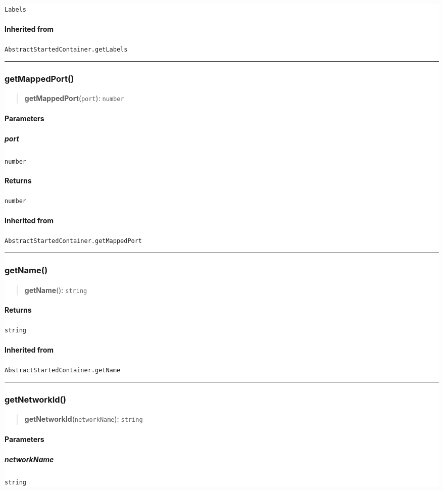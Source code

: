`Labels`

#### Inherited from

`AbstractStartedContainer.getLabels`

***

<a id="getmappedport"></a>

### getMappedPort()

> **getMappedPort**(`port`): `number`

#### Parameters

##### port

`number`

#### Returns

`number`

#### Inherited from

`AbstractStartedContainer.getMappedPort`

***

<a id="getname"></a>

### getName()

> **getName**(): `string`

#### Returns

`string`

#### Inherited from

`AbstractStartedContainer.getName`

***

<a id="getnetworkid"></a>

### getNetworkId()

> **getNetworkId**(`networkName`): `string`

#### Parameters

##### networkName

`string`
